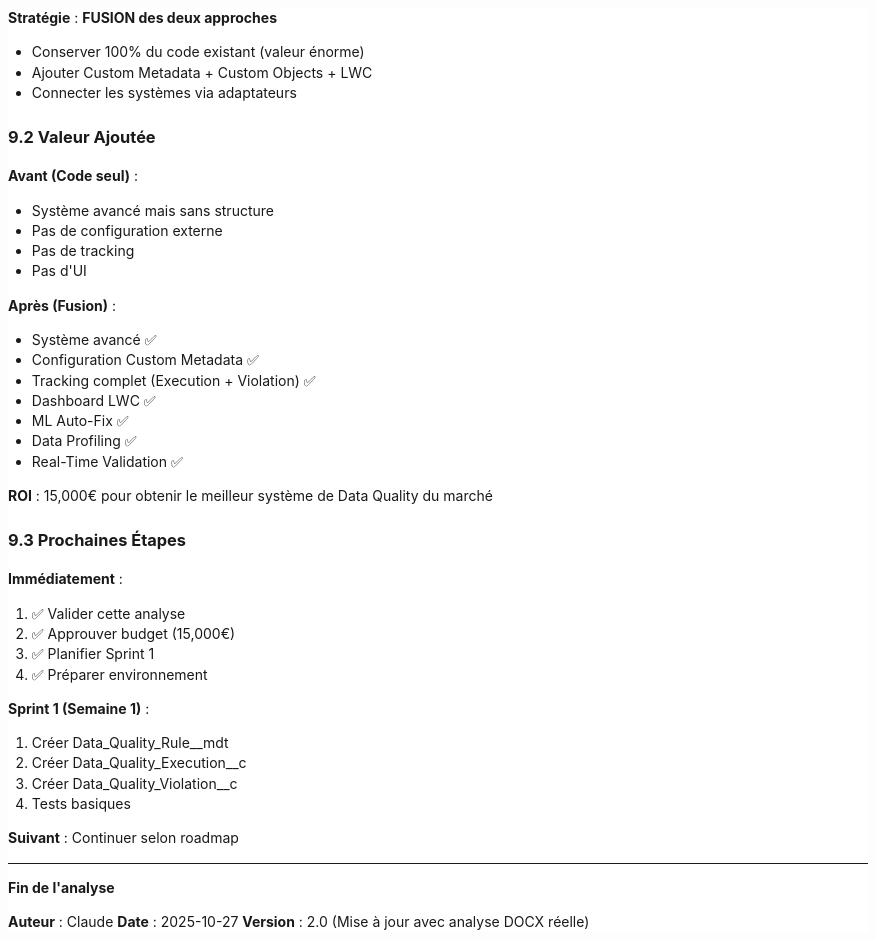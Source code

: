 **Stratégie** : **FUSION des deux approches**
- Conserver 100% du code existant (valeur énorme)
- Ajouter Custom Metadata + Custom Objects + LWC
- Connecter les systèmes via adaptateurs

### 9.2 Valeur Ajoutée

**Avant (Code seul)** :
- Système avancé mais sans structure
- Pas de configuration externe
- Pas de tracking
- Pas d'UI

**Après (Fusion)** :
- Système avancé ✅
- Configuration Custom Metadata ✅
- Tracking complet (Execution + Violation) ✅
- Dashboard LWC ✅
- ML Auto-Fix ✅
- Data Profiling ✅
- Real-Time Validation ✅

**ROI** : 15,000€ pour obtenir le meilleur système de Data Quality du marché

### 9.3 Prochaines Étapes

**Immédiatement** :
1. ✅ Valider cette analyse
2. ✅ Approuver budget (15,000€)
3. ✅ Planifier Sprint 1
4. ✅ Préparer environnement

**Sprint 1 (Semaine 1)** :
1. Créer Data_Quality_Rule__mdt
2. Créer Data_Quality_Execution__c
3. Créer Data_Quality_Violation__c
4. Tests basiques

**Suivant** : Continuer selon roadmap

---

**Fin de l'analyse**

**Auteur** : Claude
**Date** : 2025-10-27
**Version** : 2.0 (Mise à jour avec analyse DOCX réelle)

